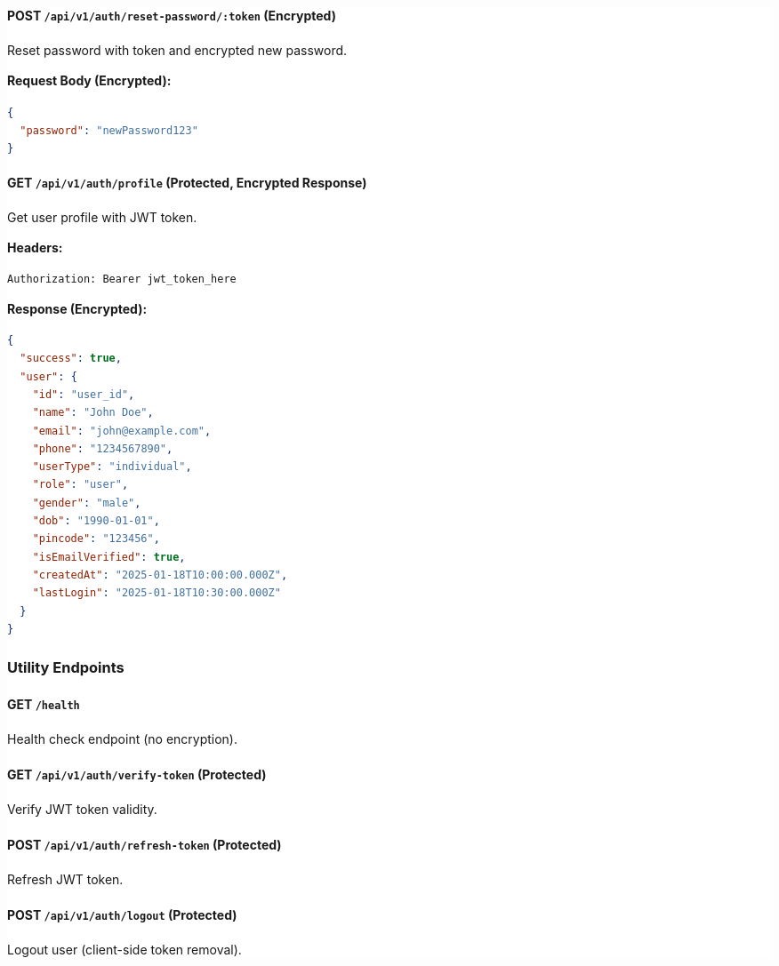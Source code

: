 #### POST `/api/v1/auth/reset-password/:token` (Encrypted)
Reset password with token and encrypted new password.

**Request Body (Encrypted):**
```json
{
  "password": "newPassword123"
}
```

#### GET `/api/v1/auth/profile` (Protected, Encrypted Response)
Get user profile with JWT token.

**Headers:**
```
Authorization: Bearer jwt_token_here
```

**Response (Encrypted):**
```json
{
  "success": true,
  "user": {
    "id": "user_id",
    "name": "John Doe",
    "email": "john@example.com",
    "phone": "1234567890",
    "userType": "individual",
    "role": "user",
    "gender": "male",
    "dob": "1990-01-01",
    "pincode": "123456",
    "isEmailVerified": true,
    "createdAt": "2025-01-18T10:00:00.000Z",
    "lastLogin": "2025-01-18T10:30:00.000Z"
  }
}
```

### Utility Endpoints

#### GET `/health`
Health check endpoint (no encryption).

#### GET `/api/v1/auth/verify-token` (Protected)
Verify JWT token validity.

#### POST `/api/v1/auth/refresh-token` (Protected)
Refresh JWT token.

#### POST `/api/v1/auth/logout` (Protected)
Logout user (client-side token removal).
